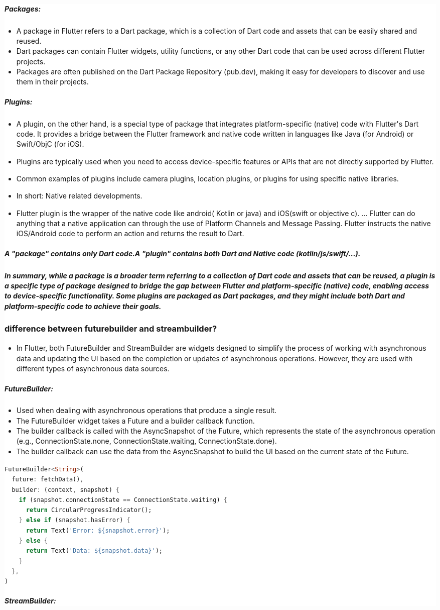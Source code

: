 ##### Packages:

- A package in Flutter refers to a Dart package, which is a collection of Dart code and assets that can be easily shared and reused.
- Dart packages can contain Flutter widgets, utility functions, or any other Dart code that can be used across different Flutter projects.
- Packages are often published on the Dart Package Repository (pub.dev), making it easy for developers to discover and use them in their projects.
##### Plugins:

- A plugin, on the other hand, is a special type of package that integrates platform-specific (native) code with Flutter's Dart code. It provides a bridge between the Flutter framework and native code written in languages like Java (for Android) or Swift/ObjC (for iOS).
- Plugins are typically used when you need to access device-specific features or APIs that are not directly supported by Flutter.
- Common examples of plugins include camera plugins, location plugins, or plugins for using specific native libraries.
- In short: Native related developments.

- Flutter plugin is the wrapper of the native code like android( Kotlin or java) and iOS(swift or objective c). ... Flutter can do anything that a native application can through the use of Platform Channels and Message Passing. Flutter instructs the native iOS/Android code to perform an action and returns the result to Dart.
##### A "package" contains only Dart code.A "plugin" contains both Dart and Native code (kotlin/js/swift/...).
##### In summary, while a package is a broader term referring to a collection of Dart code and assets that can be reused, a plugin is a specific type of package designed to bridge the gap between Flutter and platform-specific (native) code, enabling access to device-specific functionality. Some plugins are packaged as Dart packages, and they might include both Dart and platform-specific code to achieve their goals.
### difference between futurebuilder and streambuilder?
- In Flutter, both FutureBuilder and StreamBuilder are widgets designed to simplify the process of working with asynchronous data and updating the UI based on the completion or updates of asynchronous operations. However, they are used with different types of asynchronous data sources.

##### FutureBuilder:

- Used when dealing with asynchronous operations that produce a single result.
- The FutureBuilder widget takes a Future and a builder callback function.
- The builder callback is called with the AsyncSnapshot of the Future, which represents the state of the asynchronous operation (e.g., ConnectionState.none, ConnectionState.waiting, 
 ConnectionState.done).
- The builder callback can use the data from the AsyncSnapshot to build the UI based on the current state of the Future.
```dart
FutureBuilder<String>(
  future: fetchData(),
  builder: (context, snapshot) {
    if (snapshot.connectionState == ConnectionState.waiting) {
      return CircularProgressIndicator();
    } else if (snapshot.hasError) {
      return Text('Error: ${snapshot.error}');
    } else {
      return Text('Data: ${snapshot.data}');
    }
  },
)
```
##### StreamBuilder:
